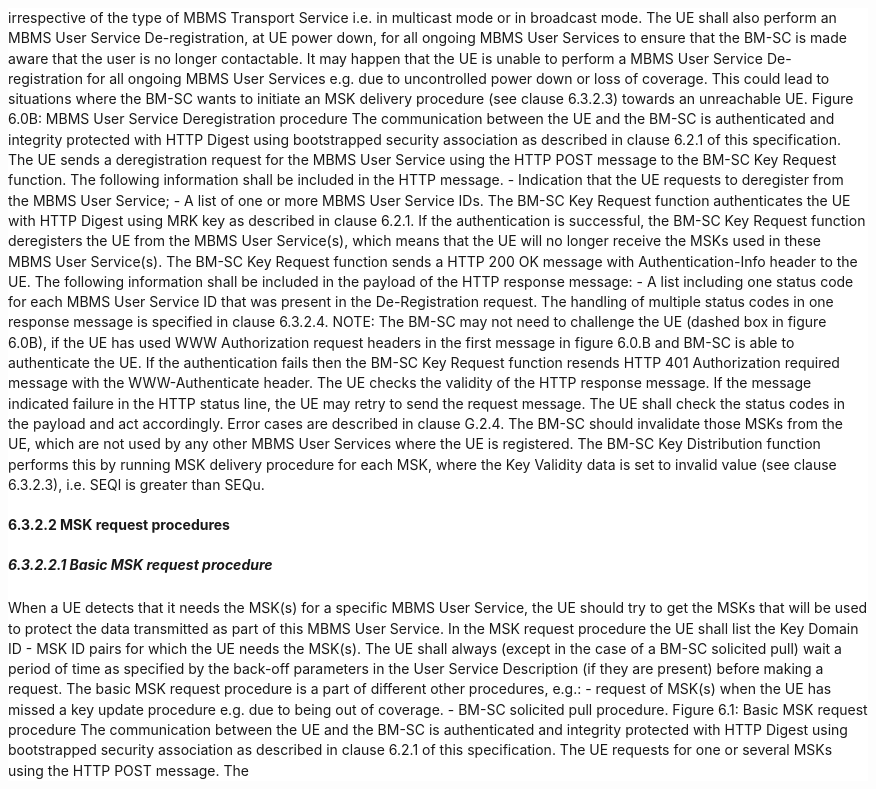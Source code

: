 irrespective of the type of MBMS Transport Service i.e. in multicast mode or
in broadcast mode.
The UE shall also perform an MBMS User Service De-registration, at UE power
down, for all ongoing MBMS User Services to ensure that the BM-SC is made
aware that the user is no longer contactable.
It may happen that the UE is unable to perform a MBMS User Service De-
registration for all ongoing MBMS User Services e.g. due to uncontrolled power
down or loss of coverage. This could lead to situations where the BM-SC wants
to initiate an MSK delivery procedure (see clause 6.3.2.3) towards an
unreachable UE.
Figure 6.0B: MBMS User Service Deregistration procedure
The communication between the UE and the BM-SC is authenticated and integrity
protected with HTTP Digest using bootstrapped security association as
described in clause 6.2.1 of this specification.
The UE sends a deregistration request for the MBMS User Service using the HTTP
POST message to the BM-SC Key Request function. The following information
shall be included in the HTTP message.
\- Indication that the UE requests to deregister from the MBMS User Service;
\- A list of one or more MBMS User Service IDs.
The BM-SC Key Request function authenticates the UE with HTTP Digest using MRK
key as described in clause 6.2.1.
If the authentication is successful, the BM-SC Key Request function
deregisters the UE from the MBMS User Service(s), which means that the UE will
no longer receive the MSKs used in these MBMS User Service(s). The BM-SC Key
Request function sends a HTTP 200 OK message with Authentication-Info header
to the UE. The following information shall be included in the payload of the
HTTP response message:
\- A list including one status code for each MBMS User Service ID that was
present in the De-Registration request.
The handling of multiple status codes in one response message is specified in
clause 6.3.2.4.
NOTE: The BM-SC may not need to challenge the UE (dashed box in figure 6.0B),
if the UE has used WWW Authorization request headers in the first message in
figure 6.0.B and BM-SC is able to authenticate the UE.
If the authentication fails then the BM-SC Key Request function resends HTTP
401 Authorization required message with the WWW-Authenticate header.
The UE checks the validity of the HTTP response message. If the message
indicated failure in the HTTP status line, the UE may retry to send the
request message. The UE shall check the status codes in the payload and act
accordingly. Error cases are described in clause G.2.4.
The BM-SC should invalidate those MSKs from the UE, which are not used by any
other MBMS User Services where the UE is registered. The BM-SC Key
Distribution function performs this by running MSK delivery procedure for each
MSK, where the Key Validity data is set to invalid value (see clause 6.3.2.3),
i.e. SEQl is greater than SEQu.
#### 6.3.2.2 MSK request procedures
##### 6.3.2.2.1 Basic MSK request procedure
When a UE detects that it needs the MSK(s) for a specific MBMS User Service,
the UE should try to get the MSKs that will be used to protect the data
transmitted as part of this MBMS User Service. In the MSK request procedure
the UE shall list the Key Domain ID - MSK ID pairs for which the UE needs the
MSK(s). The UE shall always (except in the case of a BM-SC solicited pull)
wait a period of time as specified by the back-off parameters in the User
Service Description (if they are present) before making a request.
The basic MSK request procedure is a part of different other procedures, e.g.:
\- request of MSK(s) when the UE has missed a key update procedure e.g. due to
being out of coverage.
\- BM-SC solicited pull procedure.
Figure 6.1: Basic MSK request procedure
The communication between the UE and the BM-SC is authenticated and integrity
protected with HTTP Digest using bootstrapped security association as
described in clause 6.2.1 of this specification.
The UE requests for one or several MSKs using the HTTP POST message. The